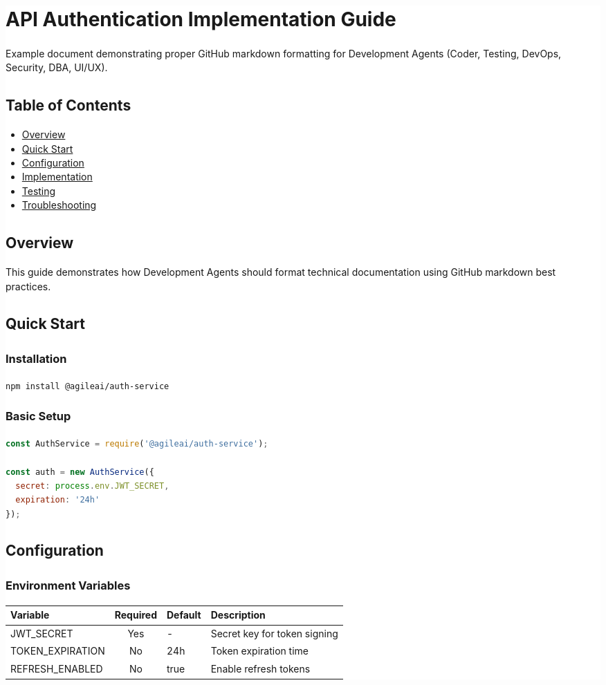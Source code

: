 # API Authentication Implementation Guide

Example document demonstrating proper GitHub markdown formatting for Development Agents (Coder, Testing, DevOps, Security, DBA, UI/UX).

## Table of Contents

* [Overview](#overview)
* [Quick Start](#quick-start)
* [Configuration](#configuration)
* [Implementation](#implementation)
* [Testing](#testing)
* [Troubleshooting](#troubleshooting)

## Overview

This guide demonstrates how Development Agents should format technical documentation using GitHub markdown best practices.

## Quick Start

### Installation

```bash
npm install @agileai/auth-service
```

### Basic Setup

```javascript
const AuthService = require('@agileai/auth-service');

const auth = new AuthService({
  secret: process.env.JWT_SECRET,
  expiration: '24h'
});
```

## Configuration

### Environment Variables

| Variable | Required | Default | Description |
|:---------|:--------:|:--------|:------------|
| JWT_SECRET | Yes | - | Secret key for token signing |
| TOKEN_EXPIRATION | No | 24h | Token expiration time |
| REFRESH_ENABLED | No | true | Enable refresh tokens |
